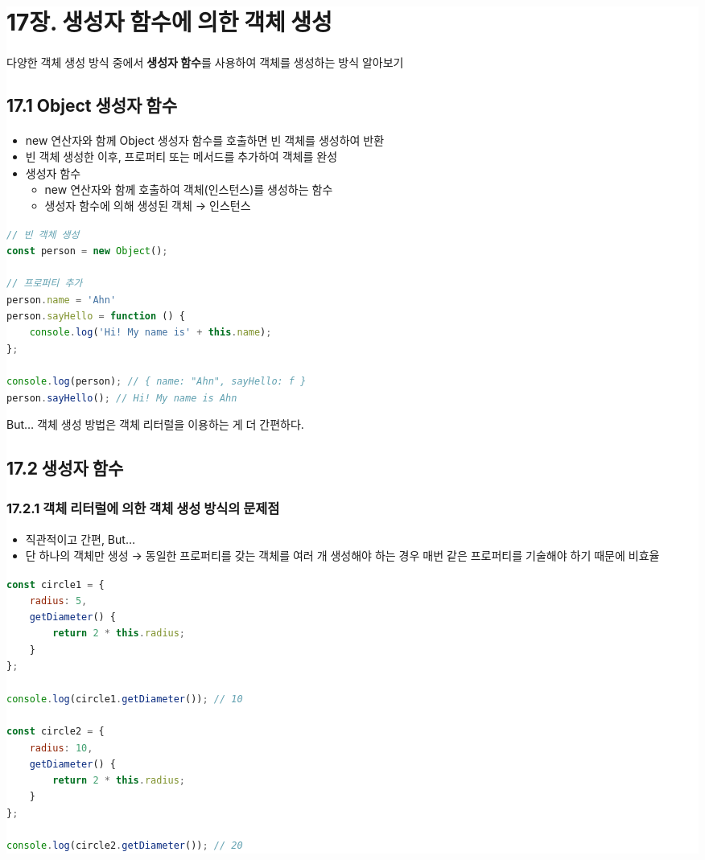# 17장. 생성자 함수에 의한 객체 생성

다양한 객체 생성 방식 중에서 **생성자 함수**를 사용하여 객체를 생성하는 방식 알아보기

## 17.1 Object 생성자 함수

- new 연산자와 함께 Object 생성자 함수를 호출하면 빈 객체를 생성하여 반환
- 빈 객체 생성한 이후, 프로퍼티 또는 메서드를 추가하여 객체를 완성
- 생성자 함수
    - new 연산자와 함께 호출하여 객체(인스턴스)를 생성하는 함수
    - 생성자 함수에 의해 생성된 객체 → 인스턴스

```jsx
// 빈 객체 생성
const person = new Object();

// 프로퍼티 추가
person.name = 'Ahn'
person.sayHello = function () {
	console.log('Hi! My name is' + this.name);
};

console.log(person); // { name: "Ahn", sayHello: f }
person.sayHello(); // Hi! My name is Ahn
```

But… 객체 생성 방법은 객체 리터럴을 이용하는 게 더 간편하다.

## 17.2 생성자 함수

### 17.2.1 객체 리터럴에 의한 객체 생성 방식의 문제점

- 직관적이고 간편, But…
- 단 하나의 객체만 생성 → 동일한 프로퍼티를 갖는 객체를 여러 개 생성해야 하는 경우 매번 같은 프로퍼티를 기술해야 하기 때문에 비효율

```jsx
const circle1 = {
	radius: 5,
	getDiameter() {
		return 2 * this.radius;
	}
};

console.log(circle1.getDiameter()); // 10

const circle2 = {
	radius: 10,
	getDiameter() {
		return 2 * this.radius;
	}
};

console.log(circle2.getDiameter()); // 20
```
